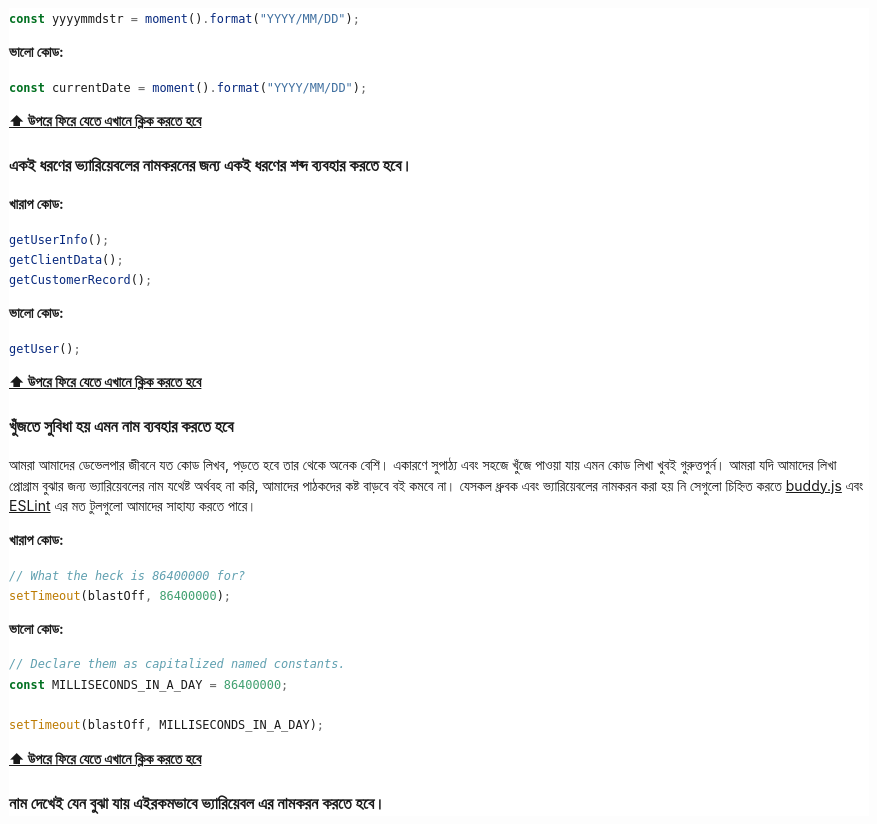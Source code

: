 ```javascript
const yyyymmdstr = moment().format("YYYY/MM/DD");
```

**ভালো কোড:**

```javascript
const currentDate = moment().format("YYYY/MM/DD");
```

**[⬆ উপরে ফিরে যেতে এখানে ক্লিক করতে হবে](#সূচিপত্র)**

### একই ধরণের ভ্যারিয়েবলের নামকরনের জন্য একই ধরণের শব্দ ব্যবহার করতে হবে। 

**খারাপ কোড:**

```javascript
getUserInfo();
getClientData();
getCustomerRecord();
```

**ভালো কোড:**

```javascript
getUser();
```

**[⬆ উপরে ফিরে যেতে এখানে ক্লিক করতে হবে](#সূচিপত্র)**

### খুঁজতে সুবিধা হয় এমন নাম ব্যবহার করতে হবে

আমরা আমাদের ডেভেলপার জীবনে যত কোড লিখব, পড়তে হবে তার থেকে অনেক বেশি। একারণে সুপাঠ্য এবং সহজে খুঁজে পাওয়া যায় এমন কোড লিখা খুবই গুরুত্তপুর্ন। আমরা যদি আমাদের লিখা প্রোগ্রাম বুঝার জন্য ভ্যারিয়েবলের নাম যথেষ্ট অর্থবহ না করি, আমাদের পাঠকদের কষ্ট বাড়বে বই কমবে না। যেসকল ধ্রুবক এবং ভ্যারিয়েবলের নামকরন করা হয় নি সেগুলো চিহ্নিত করতে [buddy.js](https://github.com/danielstjules/buddy.js) এবং [ESLint](https://github.com/eslint/eslint/blob/660e0918933e6e7fede26bc675a0763a6b357c94/docs/rules/no-magic-numbers.md) এর মত টুলগুলো আমাদের  সাহায্য করতে পারে। 

**খারাপ কোড:**

```javascript
// What the heck is 86400000 for?
setTimeout(blastOff, 86400000);
```

**ভালো কোড:**

```javascript
// Declare them as capitalized named constants.
const MILLISECONDS_IN_A_DAY = 86400000;

setTimeout(blastOff, MILLISECONDS_IN_A_DAY);
```

**[⬆ উপরে ফিরে যেতে এখানে ক্লিক করতে হবে](#সূচিপত্র)**

### নাম দেখেই যেন বুঝা যায় এইরকমভাবে ভ্যারিয়েবল এর নামকরন করতে হবে। 
